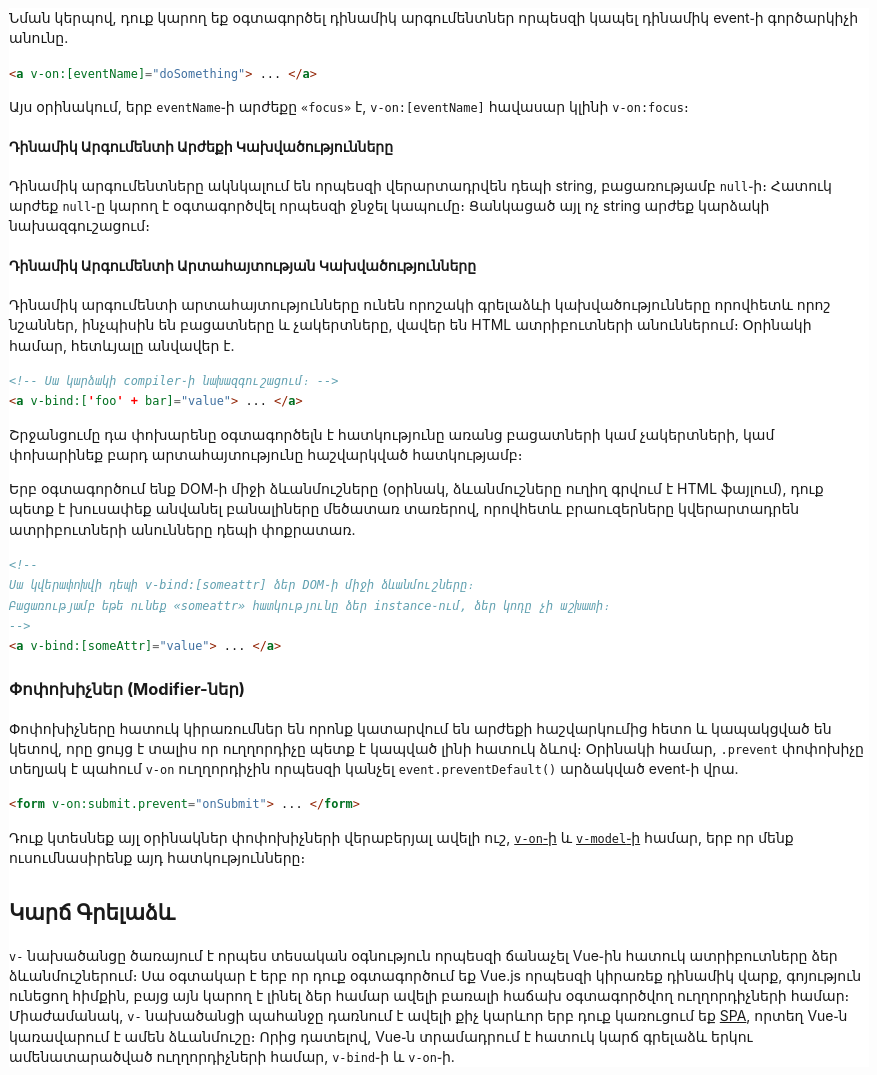 Նման կերպով, դուք կարող եք օգտագործել դինամիկ արգումենտներ որպեսզի կապել դինամիկ event֊ի գործարկիչի անունը․

``` html
<a v-on:[eventName]="doSomething"> ... </a>
```

Այս օրինակում, երբ `eventName`֊ի արժեքը `«focus»` է, `v-on:[eventName]` հավասար կլինի `v-on:focus`։

#### Դինամիկ Արգումենտի Արժեքի Կախվածությունները

Դինամիկ արգումենտները ակնկալում են որպեսզի վերարտադրվեն դեպի string, բացառությամբ `null`֊ի։ Հատուկ արժեք `null`֊ը կարող է օգտագործվել որպեսզի ջնջել կապումը։ Ցանկացած այլ ոչ string արժեք կարձակի նախազգուշացում։

#### Դինամիկ Արգումենտի Արտահայտության Կախվածությունները

Դինամիկ արգումենտի արտահայտությունները ունեն որոշակի գրելաձևի կախվածությունները որովհետև որոշ նշաններ, ինչպիսին են բացատները և չակերտները, վավեր են HTML ատրիբուտների անուններում։ Օրինակի համար, հետևյալը անվավեր է․

``` html
<!-- Սա կարձակի compiler֊ի նախազգուշացում։ -->
<a v-bind:['foo' + bar]="value"> ... </a>
```

Շրջանցումը դա փոխարենը օգտագործելն է հատկությունը առանց բացատների կամ չակերտների, կամ փոխարինեք բարդ արտահայտությունը հաշվարկված հատկությամբ։

Երբ օգտագործում ենք DOM֊ի միջի ձևանմուշները (օրինակ, ձևանմուշները ուղիղ գրվում է HTML ֆայլում), դուք պետք է խուսափեք անվանել բանալիները մեծատառ տառերով, որովհետև բրաուզերները կվերարտադրեն ատրիբուտների անունները դեպի փոքրատառ․

``` html
<!--
Սա կվերափոխվի դեպի v-bind:[someattr] ձեր DOM֊ի միջի ձևանմուշները։
Բացառությամբ եթե ունեք «someattr» հատկությունը ձեր instance֊ում, ձեր կոդը չի աշխատի։
-->
<a v-bind:[someAttr]="value"> ... </a>
```

### Փոփոխիչներ (Modifier-ներ)

Փոփոխիչները հատուկ կիրառումներ են որոնք կատարվում են արժեքի հաշվարկումից հետո և կապակցված են կետով, որը ցույց է տալիս որ ուղղորդիչը պետք է կապված լինի հատուկ ձևով։ Օրինակի համար, `.prevent` փոփոխիչը տեղյակ է պահում `v-on` ուղղորդիչին որպեսզի կանչել `event.preventDefault()` արձակված event֊ի վրա․

``` html
<form v-on:submit.prevent="onSubmit"> ... </form>
```

Դուք կտեսնեք այլ օրինակներ փոփոխիչների վերաբերյալ ավելի ուշ, [`v-on`֊ի](events.html#Event-Modifiers) և [`v-model`֊ի](forms.html#Modifiers) համար, երբ որ մենք ուսումնասիրենք այդ հատկությունները։

## Կարճ Գրելաձև

`v-` նախածանցը ծառայում է որպես տեսական օգնություն որպեսզի ճանաչել Vue֊ին հատուկ ատրիբուտները ձեր ձևանմուշներում։ Սա օգտակար է երբ որ դուք օգտագործում եք Vue.js որպեսզի կիրառեք դինամիկ վարք, գոյություն ունեցող հիմքին, բայց այն կարող է լինել ձեր համար ավելի բառալի հաճախ օգտագործվող ուղղորդիչների համար։ Միաժամանակ, `v-` նախածանցի պահանջը դառնում է ավելի քիչ կարևոր երբ դուք կառուցում եք [SPA](https://en.wikipedia.org/wiki/Single-page_application), որտեղ Vue֊ն կառավարում է ամեն ձևանմուշը։ Որից դատելով, Vue֊ն տրամադրում է հատուկ կարճ գրելաձև երկու ամենատարածված ուղղորդիչների համար, `v-bind`֊ի և `v-on`֊ի․
